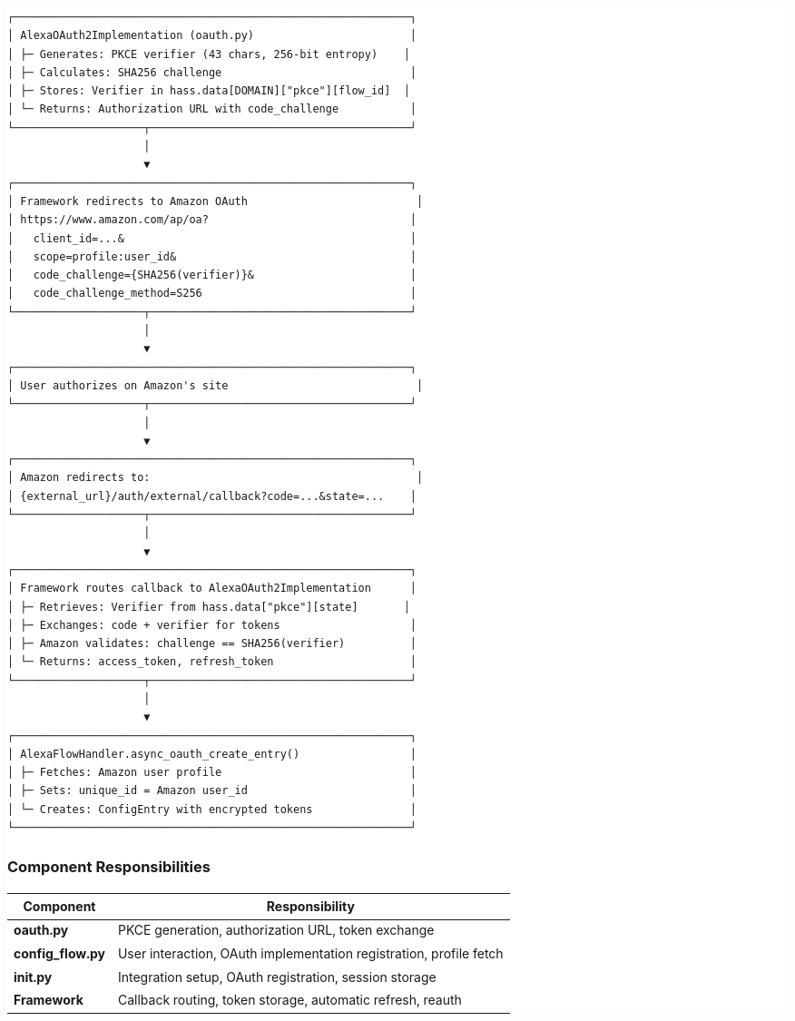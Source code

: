 ```
┌─────────────────────────────────────────────────────────────┐
│ AlexaOAuth2Implementation (oauth.py)                        │
│ ├─ Generates: PKCE verifier (43 chars, 256-bit entropy)    │
│ ├─ Calculates: SHA256 challenge                             │
│ ├─ Stores: Verifier in hass.data[DOMAIN]["pkce"][flow_id]  │
│ └─ Returns: Authorization URL with code_challenge           │
└────────────────────┬────────────────────────────────────────┘
                     │
                     ▼
┌─────────────────────────────────────────────────────────────┐
│ Framework redirects to Amazon OAuth                          │
│ https://www.amazon.com/ap/oa?                               │
│   client_id=...&                                            │
│   scope=profile:user_id&                                    │
│   code_challenge={SHA256(verifier)}&                        │
│   code_challenge_method=S256                                │
└────────────────────┬────────────────────────────────────────┘
                     │
                     ▼
┌─────────────────────────────────────────────────────────────┐
│ User authorizes on Amazon's site                             │
└────────────────────┬────────────────────────────────────────┘
                     │
                     ▼
┌─────────────────────────────────────────────────────────────┐
│ Amazon redirects to:                                         │
│ {external_url}/auth/external/callback?code=...&state=...    │
└────────────────────┬────────────────────────────────────────┘
                     │
                     ▼
┌─────────────────────────────────────────────────────────────┐
│ Framework routes callback to AlexaOAuth2Implementation      │
│ ├─ Retrieves: Verifier from hass.data["pkce"][state]       │
│ ├─ Exchanges: code + verifier for tokens                    │
│ ├─ Amazon validates: challenge == SHA256(verifier)          │
│ └─ Returns: access_token, refresh_token                     │
└────────────────────┬────────────────────────────────────────┘
                     │
                     ▼
┌─────────────────────────────────────────────────────────────┐
│ AlexaFlowHandler.async_oauth_create_entry()                 │
│ ├─ Fetches: Amazon user profile                             │
│ ├─ Sets: unique_id = Amazon user_id                         │
│ └─ Creates: ConfigEntry with encrypted tokens               │
└─────────────────────────────────────────────────────────────┘
```

### Component Responsibilities

| Component | Responsibility |
|-----------|---------------|
| **oauth.py** | PKCE generation, authorization URL, token exchange |
| **config_flow.py** | User interaction, OAuth implementation registration, profile fetch |
| **__init__.py** | Integration setup, OAuth registration, session storage |
| **Framework** | Callback routing, token storage, automatic refresh, reauth |
